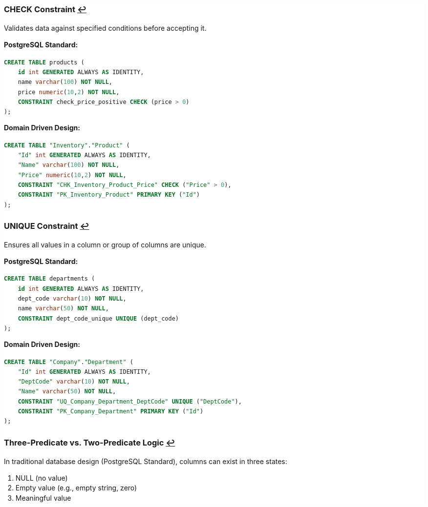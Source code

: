 ### CHECK Constraint <a name="check"></a> [↩️](#toc)

Validates data against specified conditions before accepting it.

**PostgreSQL Standard:**
```sql
CREATE TABLE products (
    id int GENERATED ALWAYS AS IDENTITY,
    name varchar(100) NOT NULL,
    price numeric(10,2) NOT NULL,
    CONSTRAINT check_price_positive CHECK (price > 0)
);
```

**Domain Driven Design:**
```sql
CREATE TABLE "Inventory"."Product" (
    "Id" int GENERATED ALWAYS AS IDENTITY,
    "Name" varchar(100) NOT NULL,
    "Price" numeric(10,2) NOT NULL,
    CONSTRAINT "CHK_Inventory_Product_Price" CHECK ("Price" > 0),
    CONSTRAINT "PK_Inventory_Product" PRIMARY KEY ("Id")
);
```

### UNIQUE Constraint <a name="unique"></a> [↩️](#toc)

Ensures all values in a column or group of columns are unique.

**PostgreSQL Standard:**
```sql
CREATE TABLE departments (
    id int GENERATED ALWAYS AS IDENTITY,
    dept_code varchar(10) NOT NULL,
    name varchar(50) NOT NULL,
    CONSTRAINT dept_code_unique UNIQUE (dept_code)
);
```

**Domain Driven Design:**
```sql
CREATE TABLE "Company"."Department" (
    "Id" int GENERATED ALWAYS AS IDENTITY,
    "DeptCode" varchar(10) NOT NULL,
    "Name" varchar(50) NOT NULL,
    CONSTRAINT "UQ_Company_Department_DeptCode" UNIQUE ("DeptCode"),
    CONSTRAINT "PK_Company_Department" PRIMARY KEY ("Id")
);
```

### Three-Predicate vs. Two-Predicate Logic <a name="predicate-logic"></a> [↩️](#toc)

In traditional database design (PostgreSQL Standard), columns can exist in three states:
1. NULL (no value)
2. Empty value (e.g., empty string, zero)
3. Meaningful value
